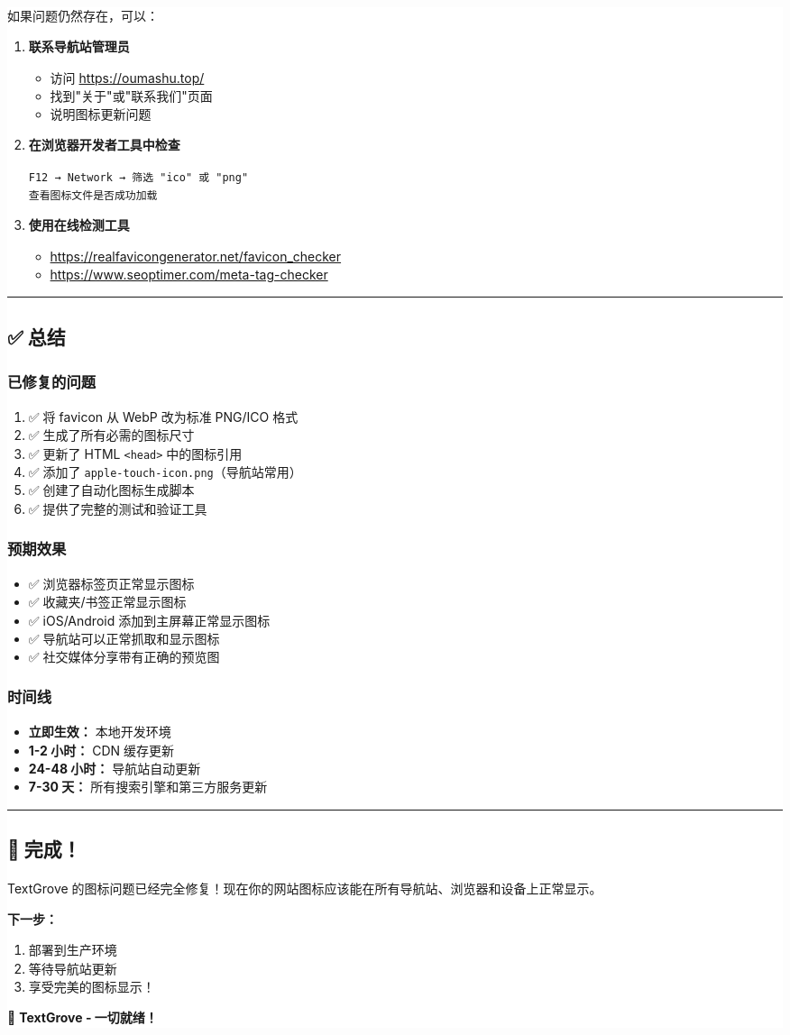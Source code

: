 如果问题仍然存在，可以：

1. **联系导航站管理员**
   - 访问 https://oumashu.top/
   - 找到"关于"或"联系我们"页面
   - 说明图标更新问题

2. **在浏览器开发者工具中检查**
   ```
   F12 → Network → 筛选 "ico" 或 "png"
   查看图标文件是否成功加载
   ```

3. **使用在线检测工具**
   - https://realfavicongenerator.net/favicon_checker
   - https://www.seoptimer.com/meta-tag-checker

---

## ✅ 总结

### 已修复的问题

1. ✅ 将 favicon 从 WebP 改为标准 PNG/ICO 格式
2. ✅ 生成了所有必需的图标尺寸
3. ✅ 更新了 HTML `<head>` 中的图标引用
4. ✅ 添加了 `apple-touch-icon.png`（导航站常用）
5. ✅ 创建了自动化图标生成脚本
6. ✅ 提供了完整的测试和验证工具

### 预期效果

- ✅ 浏览器标签页正常显示图标
- ✅ 收藏夹/书签正常显示图标
- ✅ iOS/Android 添加到主屏幕正常显示图标
- ✅ 导航站可以正常抓取和显示图标
- ✅ 社交媒体分享带有正确的预览图

### 时间线

- **立即生效：** 本地开发环境
- **1-2 小时：** CDN 缓存更新
- **24-48 小时：** 导航站自动更新
- **7-30 天：** 所有搜索引擎和第三方服务更新

---

## 🎉 完成！

TextGrove 的图标问题已经完全修复！现在你的网站图标应该能在所有导航站、浏览器和设备上正常显示。

**下一步：**
1. 部署到生产环境
2. 等待导航站更新
3. 享受完美的图标显示！

🌲 **TextGrove - 一切就绪！**

